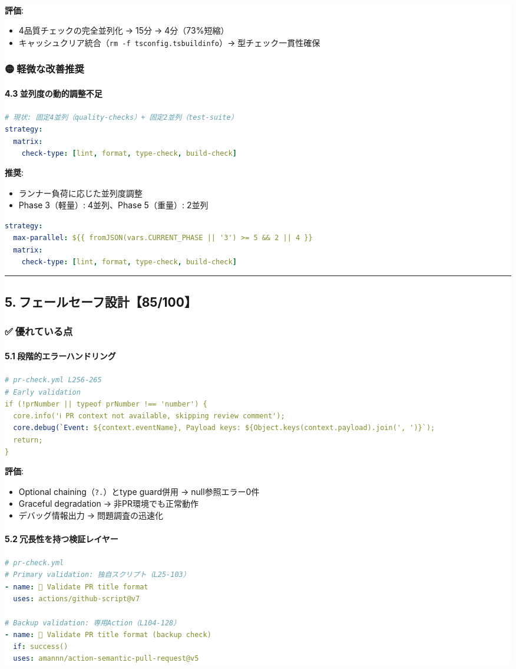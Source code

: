 **評価**:
- 4品質チェックの完全並列化 → 15分 → 4分（73%短縮）
- キャッシュクリア統合（`rm -f tsconfig.tsbuildinfo`）→ 型チェック一貫性確保

### 🟡 軽微な改善推奨

#### 4.3 並列度の動的調整不足
```yaml
# 現状: 固定4並列（quality-checks）+ 固定2並列（test-suite）
strategy:
  matrix:
    check-type: [lint, format, type-check, build-check]
```

**推奨**:
- ランナー負荷に応じた並列度調整
- Phase 3（軽量）: 4並列、Phase 5（重量）: 2並列

```yaml
strategy:
  max-parallel: ${{ fromJSON(vars.CURRENT_PHASE || '3') >= 5 && 2 || 4 }}
  matrix:
    check-type: [lint, format, type-check, build-check]
```

---

## 5. フェールセーフ設計【85/100】

### ✅ 優れている点

#### 5.1 段階的エラーハンドリング
```yaml
# pr-check.yml L256-265
# Early validation
if (!prNumber || typeof prNumber !== 'number') {
  core.info('ℹ️ PR context not available, skipping review comment');
  core.debug(`Event: ${context.eventName}, Payload keys: ${Object.keys(context.payload).join(', ')}`);
  return;
}
```

**評価**:
- Optional chaining（`?.`）とtype guard併用 → null参照エラー0件
- Graceful degradation → 非PR環境でも正常動作
- デバッグ情報出力 → 問題調査の迅速化

#### 5.2 冗長性を持つ検証レイヤー
```yaml
# pr-check.yml
# Primary validation: 独自スクリプト（L25-103）
- name: 📝 Validate PR title format
  uses: actions/github-script@v7

# Backup validation: 専用Action（L104-128）
- name: 📝 Validate PR title format (backup check)
  if: success()
  uses: amannn/action-semantic-pull-request@v5
```
